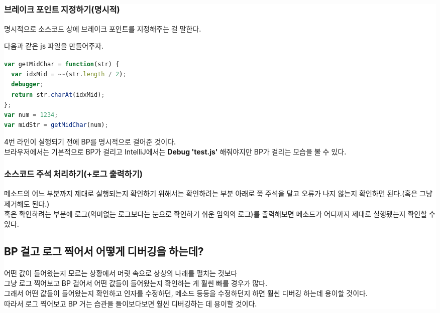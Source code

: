 ### 브레이크 포인트 지정하기(명시적)
명시적으로 소스코드 상에 브레이크 포인트를 지정해주는 걸 말한다.  

다음과 같은 js 파일을 만들어주자.  
```javascript
var getMidChar = function(str) {
  var idxMid = ~~(str.length / 2);
  debugger;
  return str.charAt(idxMid);
};
var num = 1234;
var midStr = getMidChar(num);
```

4번 라인이 실행되기 전에 BP를 명시적으로 걸어준 것이다.  
브라우저에서는 기본적으로 BP가 걸리고 IntelliJ에서는 **Debug 'test.js'** 해줘야지만 BP가 걸리는 모습을 볼 수 있다.

### 소스코드 주석 처리하기(+로그 출력하기)
메소드의 어느 부분까지 제대로 실행되는지 확인하기 위해서는 확인하려는 부분 아래로 쭉 주석을 달고 오류가 나지 않는지 확인하면 된다.(혹은 그냥 제거해도 된다.)  
혹은 확인하려는 부분에 로그(의미없는 로그보다는 눈으로 확인하기 쉬운 임의의 로그)를 출력해보면 메소드가 어디까지 제대로 실행됐는지 확인할 수 있다.

## BP 걸고 로그 찍어서 어떻게 디버깅을 하는데?  
어떤 값이 들어왔는지 모르는 상황에서 머릿 속으로 상상의 나래를 펼치는 것보다  
그냥 로그 찍어보고 BP 걸어서 어떤 값들이 들어왔는지 확인하는 게 훨씬 빠를 경우가 많다.  
그래서 어떤 값들이 들어왔는지 확인하고 인자를 수정하던, 메소드 등등을 수정하던지 하면 훨씬 디버깅 하는데 용이할 것이다.  
따라서 로그 찍어보고 BP 거는 습관을 들이보다보면 훨씬 디버깅하는 데 용이할 것이다.   
